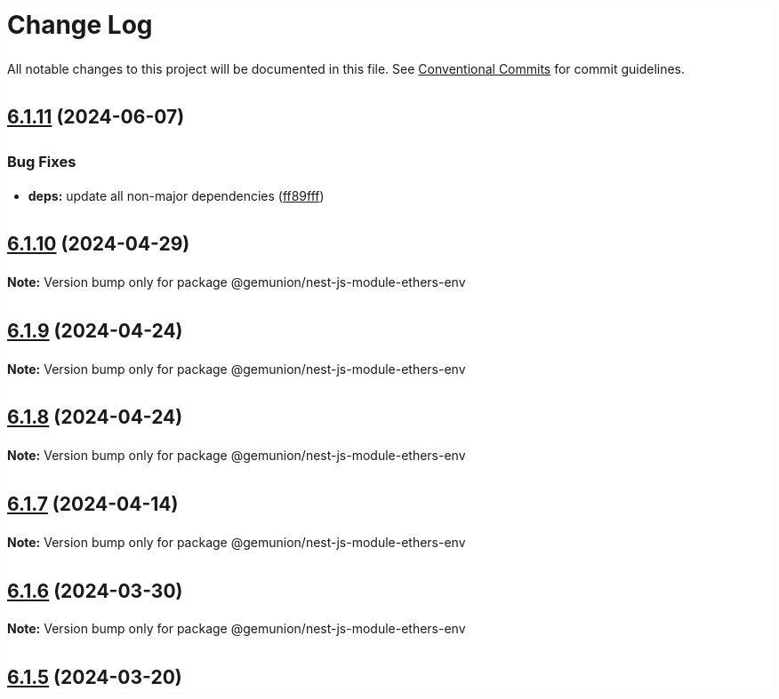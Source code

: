# Change Log

All notable changes to this project will be documented in this file.
See [Conventional Commits](https://conventionalcommits.org) for commit guidelines.

## [6.1.11](https://github.com/gemunion/ethers-packages/compare/@gemunion/nest-js-module-ethers-env@6.1.10...@gemunion/nest-js-module-ethers-env@6.1.11) (2024-06-07)

### Bug Fixes

- **deps:** update all non-major dependencies ([ff89fff](https://github.com/gemunion/ethers-packages/commit/ff89fff288a6ab8548d5be22a5b894aab7b96190))

## [6.1.10](https://github.com/gemunion/ethers-packages/compare/@gemunion/nest-js-module-ethers-env@6.1.9...@gemunion/nest-js-module-ethers-env@6.1.10) (2024-04-29)

**Note:** Version bump only for package @gemunion/nest-js-module-ethers-env

## [6.1.9](https://github.com/gemunion/ethers-packages/compare/@gemunion/nest-js-module-ethers-env@6.1.8...@gemunion/nest-js-module-ethers-env@6.1.9) (2024-04-24)

**Note:** Version bump only for package @gemunion/nest-js-module-ethers-env

## [6.1.8](https://github.com/gemunion/ethers-packages/compare/@gemunion/nest-js-module-ethers-env@6.1.7...@gemunion/nest-js-module-ethers-env@6.1.8) (2024-04-24)

**Note:** Version bump only for package @gemunion/nest-js-module-ethers-env

## [6.1.7](https://github.com/gemunion/ethers-packages/compare/@gemunion/nest-js-module-ethers-env@6.1.6...@gemunion/nest-js-module-ethers-env@6.1.7) (2024-04-14)

**Note:** Version bump only for package @gemunion/nest-js-module-ethers-env

## [6.1.6](https://github.com/gemunion/ethers-packages/compare/@gemunion/nest-js-module-ethers-env@6.1.5...@gemunion/nest-js-module-ethers-env@6.1.6) (2024-03-30)

**Note:** Version bump only for package @gemunion/nest-js-module-ethers-env

## [6.1.5](https://github.com/gemunion/ethers-packages/compare/@gemunion/nest-js-module-ethers-env@6.1.4...@gemunion/nest-js-module-ethers-env@6.1.5) (2024-03-20)
